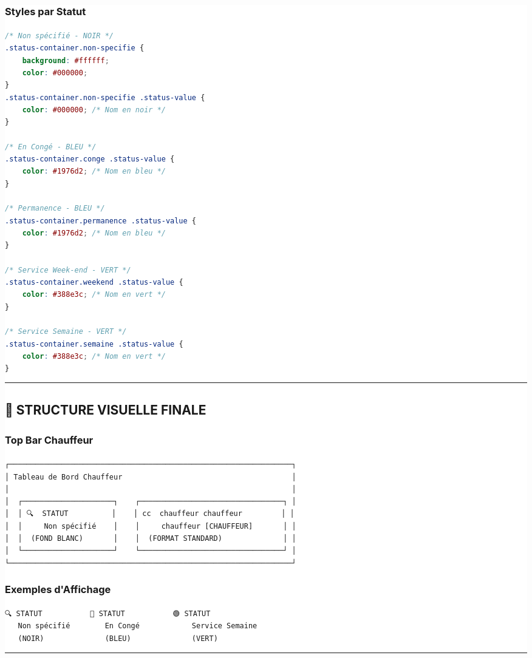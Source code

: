 ### **Styles par Statut**
```css
/* Non spécifié - NOIR */
.status-container.non-specifie {
    background: #ffffff;
    color: #000000;
}
.status-container.non-specifie .status-value {
    color: #000000; /* Nom en noir */
}

/* En Congé - BLEU */
.status-container.conge .status-value {
    color: #1976d2; /* Nom en bleu */
}

/* Permanence - BLEU */
.status-container.permanence .status-value {
    color: #1976d2; /* Nom en bleu */
}

/* Service Week-end - VERT */
.status-container.weekend .status-value {
    color: #388e3c; /* Nom en vert */
}

/* Service Semaine - VERT */
.status-container.semaine .status-value {
    color: #388e3c; /* Nom en vert */
}
```

---

## 📱 **STRUCTURE VISUELLE FINALE**

### **Top Bar Chauffeur**
```
┌─────────────────────────────────────────────────────────────────┐
│ Tableau de Bord Chauffeur                                       │
│                                                                 │
│  ┌─────────────────────┐    ┌─────────────────────────────────┐ │
│  │ 🔍  STATUT          │    │ cc  chauffeur chauffeur         │ │
│  │     Non spécifié    │    │     chauffeur [CHAUFFEUR]       │ │
│  │  (FOND BLANC)       │    │  (FORMAT STANDARD)              │ │
│  └─────────────────────┘    └─────────────────────────────────┘ │
└─────────────────────────────────────────────────────────────────┘
```

### **Exemples d'Affichage**
```
🔍 STATUT           🔵 STATUT           🟢 STATUT
   Non spécifié        En Congé            Service Semaine
   (NOIR)              (BLEU)              (VERT)
```

---